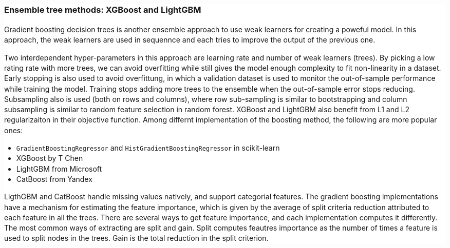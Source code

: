 ### Ensemble tree methods: XGBoost and LightGBM

Gradient boosting decision trees is another ensemble approach to use weak learners for creating a poweful model. In this approach, the weak learners are used in sequennce and each tries to improve the output of the previous one.

Two interdependent hyper-parameters in this approach are learning rate and number of weak learners (trees). By picking a low rating rate with more trees, we can avoid overfitting while still gives the model enough complexity to fit non-linearity in a dataset. Early stopping is also used to avoid overfittung, in which a validation dataset is used to monitor the out-of-sample performance while training the model. Training stops adding more trees to the ensemble when the out-of-sample error stops reducing. Subsampling also is used (both on rows and columns), where row sub-sampling is similar to bootstrapping and column subsampling is similar to random feature selection in random forest. XGBoost and LightGBM also benefit from L1 and L2 regularizaiton in their objective function. Among differnt implementation of the boosting method, the following are more popular ones:
- `GradientBoostingRegressor` and `HistGradientBoostingRegressor` in scikit-learn
- XGBoost by T Chen
- LightGBM from Microsoft
- CatBoost from Yandex

LigthGBM and CatBoost handle missing values natively, and support categorial features. The gradient boosting implementations have a mechanism for estimating the feature importance, which  is given by the average of split criteria reduction attributed to each feature in all the trees. There are several ways to get feature importance, and each implementation computes it differently. The most common ways of extracting are split and gain. Split computes feautres importance as the number of times a feature is used to split nodes in the trees. Gain is the total reduction in the split criterion. 













































